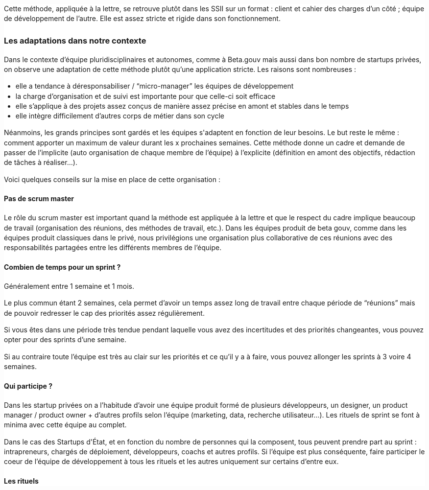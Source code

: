 Cette méthode, appliquée à la lettre, se retrouve plutôt dans les SSII sur un format : client et cahier des charges d’un côté ; équipe de développement de l’autre. Elle est assez stricte et rigide dans son fonctionnement.

### **Les adaptations dans notre contexte** 

Dans le contexte d’équipe pluridisciplinaires et autonomes, comme à Beta.gouv mais aussi dans bon nombre de startups privées, on observe une adaptation de cette méthode plutôt qu’une application stricte. Les raisons sont nombreuses :

* elle a tendance à déresponsabiliser / “micro-manager” les équipes de développement 
* la charge d’organisation et de suivi est importante pour que celle-ci soit efficace 
* elle s’applique à des projets assez conçus de manière assez précise en amont et stables dans le temps
* elle intègre difficilement d’autres corps de métier dans son cycle 

Néanmoins, les grands principes sont gardés et les équipes s'adaptent en fonction de leur besoins. Le but reste le même : comment apporter un maximum de valeur durant les x prochaines semaines. Cette méthode donne un cadre et demande de passer de l’implicite \(auto organisation de chaque membre de l’équipe\) à l’explicite \(définition en amont des objectifs, rédaction de tâches à réaliser...\).   


Voici quelques conseils sur la mise en place de cette organisation :

#### **Pas de scrum master**

Le rôle du scrum master est important quand la méthode est appliquée à la lettre et que le respect du cadre implique beaucoup de travail \(organisation des réunions, des méthodes de travail, etc.\). Dans les équipes produit de beta gouv, comme dans les équipes produit classiques dans le privé, nous privilégions une organisation plus collaborative de ces réunions avec des responsabilités partagées entre les différents membres de l’équipe.

#### **Combien de temps pour un sprint ?**

Généralement entre 1 semaine et 1 mois.

Le plus commun étant 2 semaines, cela permet d’avoir un temps assez long de travail entre chaque période de “réunions” mais de pouvoir redresser le cap des priorités assez régulièrement. 

Si vous êtes dans une période très tendue pendant laquelle vous avez des incertitudes et des priorités changeantes, vous pouvez opter pour des sprints d’une semaine.

Si au contraire toute l’équipe est très au clair sur les priorités et ce qu’il y a à faire, vous pouvez allonger les sprints à 3 voire 4 semaines. 

#### **Qui participe ?**

Dans les startup privées on a l’habitude d’avoir une équipe produit formé de plusieurs développeurs, un designer, un product manager / product owner + d’autres profils selon l’équipe \(marketing, data, recherche utilisateur…\). Les rituels de sprint se font à minima avec cette équipe au complet.

Dans le cas des Startups d'État, et en fonction du nombre de personnes qui la composent, tous peuvent prendre part au sprint : intrapreneurs, chargés de déploiement, développeurs, coachs et autres profils. Si l’équipe est plus conséquente, faire participer le coeur de l’équipe de développement à tous les rituels et les autres uniquement sur certains d’entre eux.

#### **Les rituels**
